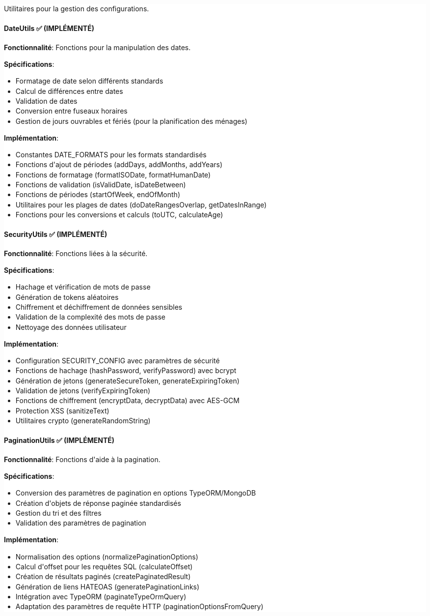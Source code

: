 Utilitaires pour la gestion des configurations.

#### DateUtils ✅ (IMPLÉMENTÉ)

**Fonctionnalité**: Fonctions pour la manipulation des dates.

**Spécifications**:
- Formatage de date selon différents standards
- Calcul de différences entre dates
- Validation de dates
- Conversion entre fuseaux horaires
- Gestion de jours ouvrables et fériés (pour la planification des ménages)

**Implémentation**:
- Constantes DATE_FORMATS pour les formats standardisés
- Fonctions d'ajout de périodes (addDays, addMonths, addYears)
- Fonctions de formatage (formatISODate, formatHumanDate)
- Fonctions de validation (isValidDate, isDateBetween)
- Fonctions de périodes (startOfWeek, endOfMonth)
- Utilitaires pour les plages de dates (doDateRangesOverlap, getDatesInRange)
- Fonctions pour les conversions et calculs (toUTC, calculateAge)

#### SecurityUtils ✅ (IMPLÉMENTÉ)

**Fonctionnalité**: Fonctions liées à la sécurité.

**Spécifications**:
- Hachage et vérification de mots de passe
- Génération de tokens aléatoires
- Chiffrement et déchiffrement de données sensibles
- Validation de la complexité des mots de passe
- Nettoyage des données utilisateur

**Implémentation**:
- Configuration SECURITY_CONFIG avec paramètres de sécurité
- Fonctions de hachage (hashPassword, verifyPassword) avec bcrypt
- Génération de jetons (generateSecureToken, generateExpiringToken)
- Validation de jetons (verifyExpiringToken)
- Fonctions de chiffrement (encryptData, decryptData) avec AES-GCM
- Protection XSS (sanitizeText)
- Utilitaires crypto (generateRandomString)

#### PaginationUtils ✅ (IMPLÉMENTÉ)

**Fonctionnalité**: Fonctions d'aide à la pagination.

**Spécifications**:
- Conversion des paramètres de pagination en options TypeORM/MongoDB
- Création d'objets de réponse paginée standardisés
- Gestion du tri et des filtres
- Validation des paramètres de pagination

**Implémentation**:
- Normalisation des options (normalizePaginationOptions)
- Calcul d'offset pour les requêtes SQL (calculateOffset)
- Création de résultats paginés (createPaginatedResult)
- Génération de liens HATEOAS (generatePaginationLinks)
- Intégration avec TypeORM (paginateTypeOrmQuery)
- Adaptation des paramètres de requête HTTP (paginationOptionsFromQuery)

